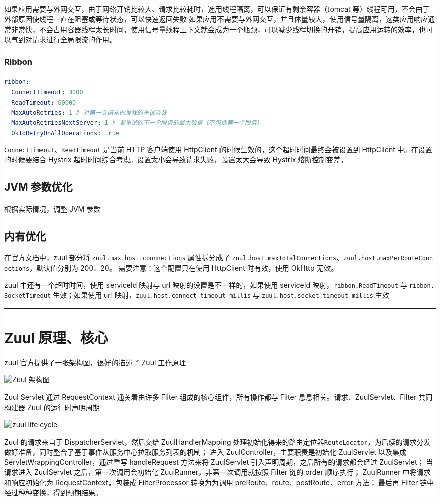 

如果应用需要与外网交互，由于网络开销比较大、请求比较耗时，选用线程隔离，可以保证有剩余容器（tomcat 等）线程可用，不会由于外部原因使线程一直在阻塞或等待状态，可以快速返回失败
如果应用不需要与外网交互，并且体量较大，使用信号量隔离，这类应用响应通常非常快，不会占用容器线程太长时间，使用信号量线程上下文就会成为一个瓶颈，可以减少线程切换的开销，提高应用运转的效率，也可以气到对请求进行全局限流的作用。


### Ribbon

```yml
ribbon:
  ConnectTimeout: 3000
  ReadTimeout: 60000
  MaxAutoRetries: 1 # 对第一次请求的发我的重试次数
  MaxAutoRetriesNextServer: 1 # 要重试的下一个服务的最大数量（不包括第一个服务）
  OkToRetryOnAllOperations: true
```

`ConnectTimeout`、`ReadTimeout` 是当前 HTTP 客户端使用 HttpClient 的时候生效的，这个超时时间最终会被设置到 HttpClient 中。在设置的时候要结合 Hystrix 超时时间综合考虑。设置太小会导致请求失败，设置太大会导致 Hystrix 熔断控制变差。


## JVM 参数优化

根据实际情况，调整 JVM 参数

## 内有优化

在官方文档中，zuul 部分将 `zuul.max.host.coonnections` 属性拆分成了 `zuul.host.maxTotalConnections`、`zuul.host.maxPerRouteConnections`，默认值分别为 200、20。
需要注意：这个配置只在使用 HttpClient 时有效，使用 OkHttp 无效。

zuul 中还有一个超时时间，使用 serviceId 映射与 url 映射的设置是不一样的，如果使用 serviceId 映射，`ribbon.ReadTimeout` 与 `ribbon.SocketTimeout` 生效；如果使用 url 映射，`zuul.host.connect-timeout-millis` 与 `zuul.host.socket-timeout-millis` 生效

---

# Zuul 原理、核心

zuul 官方提供了一张架构图，很好的描述了 Zuul 工作原理

![Zuul 架构图](/images/spring-cloud/zuul/zuul-framework.png)

Zuul Servlet 通过 RequestContext 通关着由许多 Filter 组成的核心组件，所有操作都与 Filter 息息相关。请求、ZuulServlet、Filter 共同构建器 Zuul 的运行时声明周期

![zuul life cycle](/images/spring-cloud/zuul/zuul-life-cycle-2.png)

Zuul 的请求来自于 DispatcherServlet，然后交给 ZuulHandlerMapping 处理初始化得来的路由定位器`RouteLocator`，为后续的请求分发做好准备，同时整合了基于事件从服务中心拉取服务列表的机制；
进入 ZuulController，主要职责是初始化 ZuulServlet 以及集成 ServletWrappingController，通过重写 handleRequest 方法来将 ZuulServlet 引入声明周期，之后所有的请求都会经过 ZuulServlet；
当请求进入 ZuulServlet 之后，第一次调用会初始化 ZuulRunner，非第一次调用就按照 Filter 链的 order 顺序执行；
ZuulRunner 中将请求和响应初始化为 RequestContext，包装成 FilterProcessor 转换为为调用 preRoute、route、postRoute、error 方法；
最后再 Filter 链中经过种种变换，得到预期结果。
